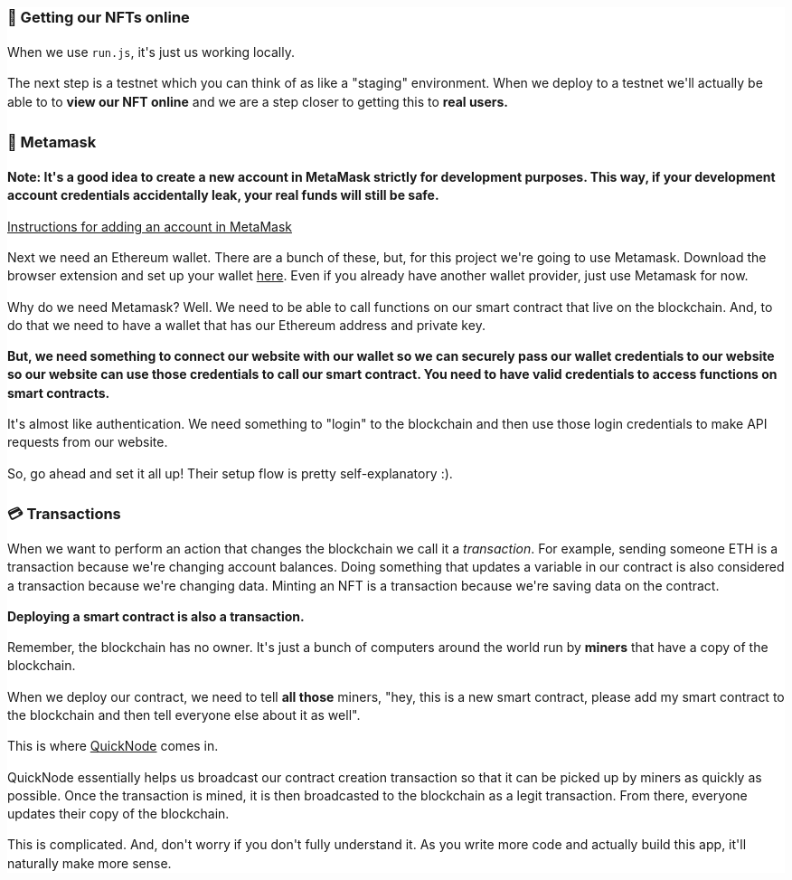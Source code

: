 ### 🎉 Getting our NFTs online

When we use `run.js`, it's just us working locally.

The next step is a testnet which you can think of as like a "staging" environment. When we deploy to a testnet we'll actually be able to to **view our NFT online** and we are a step closer to getting this to **real users.**

### 🦊 Metamask

**Note: It's a good idea to create a new account in MetaMask strictly for development purposes. This way, if your development account credentials accidentally leak, your real funds will still be safe.**

[Instructions for adding an account in MetaMask](https://metamask.zendesk.com/hc/en-us/articles/360015289452-How-to-create-an-additional-account-in-your-MetaMask-wallet)

Next we need an Ethereum wallet. There are a bunch of these, but, for this project we're going to use Metamask. Download the browser extension and set up your wallet [here](https://metamask.io/download.html). Even if you already have another wallet provider, just use Metamask for now.

Why do we need Metamask? Well. We need to be able to call functions on our smart contract that live on the blockchain. And, to do that we need to have a wallet that has our Ethereum address and private key.

**But, we need something to connect our website with our wallet so we can securely pass our wallet credentials to our website so our website can use those credentials to call our smart contract. You need to have valid credentials to access functions on smart contracts.**

It's almost like authentication. We need something to "login" to the blockchain and then use those login credentials to make API requests from our website.

So, go ahead and set it all up! Their setup flow is pretty self-explanatory :).

### 💳 Transactions

When we want to perform an action that changes the blockchain we call it a *transaction*. For example, sending someone ETH is a transaction because we're changing account balances. Doing something that updates a variable in our contract is also considered a transaction because we're changing data. Minting an NFT is a transaction because we're saving data on the contract.

**Deploying a smart contract is also a transaction.**

Remember, the blockchain has no owner. It's just a bunch of computers around the world run by **miners** that have a copy of the blockchain.

When we deploy our contract, we need to tell **all those** miners, "hey, this is a new smart contract, please add my smart contract to the blockchain and then tell everyone else about it as well".

This is where [QuickNode](https://www.quicknode.com/?utm_source=buildspace&utm_campaign=generic&utm_content=sign-up&utm_medium=buildspace) comes in.

QuickNode essentially helps us broadcast our contract creation transaction so that it can be picked up by miners as quickly as possible. Once the transaction is mined, it is then broadcasted to the blockchain as a legit transaction. From there, everyone updates their copy of the blockchain.

This is complicated. And, don't worry if you don't fully understand it. As you write more code and actually build this app, it'll naturally make more sense.
